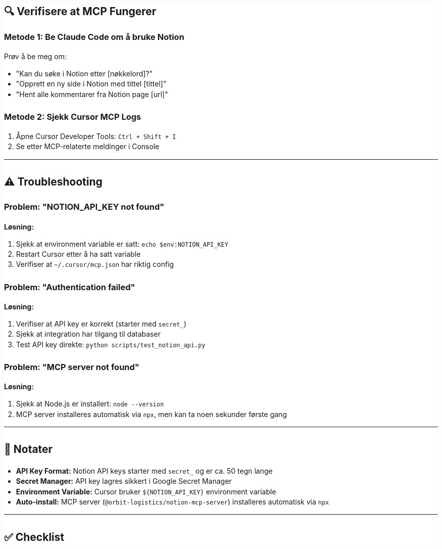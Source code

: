 
## 🔍 Verifisere at MCP Fungerer

### Metode 1: Be Claude Code om å bruke Notion

Prøv å be meg om:
- "Kan du søke i Notion etter [nøkkelord]?"
- "Opprett en ny side i Notion med tittel [tittel]"
- "Hent alle kommentarer fra Notion page [url]"

### Metode 2: Sjekk Cursor MCP Logs

1. Åpne Cursor Developer Tools: `Ctrl + Shift + I`
2. Se etter MCP-relaterte meldinger i Console

---

## ⚠️ Troubleshooting

### Problem: "NOTION_API_KEY not found"

**Løsning:**
1. Sjekk at environment variable er satt: `echo $env:NOTION_API_KEY`
2. Restart Cursor etter å ha satt variable
3. Verifiser at `~/.cursor/mcp.json` har riktig config

### Problem: "Authentication failed"

**Løsning:**
1. Verifiser at API key er korrekt (starter med `secret_`)
2. Sjekk at integration har tilgang til databaser
3. Test API key direkte: `python scripts/test_notion_api.py`

### Problem: "MCP server not found"

**Løsning:**
1. Sjekk at Node.js er installert: `node --version`
2. MCP server installeres automatisk via `npx`, men kan ta noen sekunder første gang

---

## 📝 Notater

- **API Key Format:** Notion API keys starter med `secret_` og er ca. 50 tegn lange
- **Secret Manager:** API key lagres sikkert i Google Secret Manager
- **Environment Variable:** Cursor bruker `${NOTION_API_KEY}` environment variable
- **Auto-install:** MCP server (`@orbit-logistics/notion-mcp-server`) installeres automatisk via `npx`

---

## ✅ Checklist
